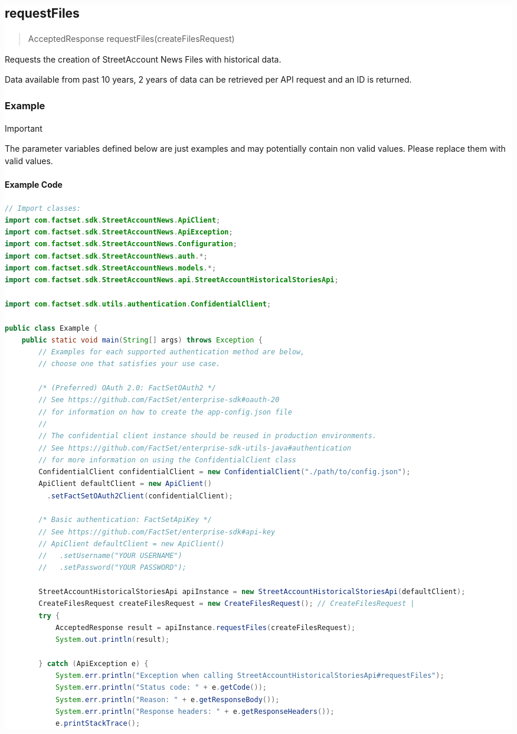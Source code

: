
## requestFiles

> AcceptedResponse requestFiles(createFilesRequest)

Requests the creation of StreetAccount News Files with historical data.

Data available from past 10 years, 2 years of data can be retrieved per API request and an ID is returned.

### Example

> [!IMPORTANT]
> The parameter variables defined below are just examples and may potentially contain non valid values. Please replace them with valid values.

#### Example Code

```java
// Import classes:
import com.factset.sdk.StreetAccountNews.ApiClient;
import com.factset.sdk.StreetAccountNews.ApiException;
import com.factset.sdk.StreetAccountNews.Configuration;
import com.factset.sdk.StreetAccountNews.auth.*;
import com.factset.sdk.StreetAccountNews.models.*;
import com.factset.sdk.StreetAccountNews.api.StreetAccountHistoricalStoriesApi;

import com.factset.sdk.utils.authentication.ConfidentialClient;

public class Example {
    public static void main(String[] args) throws Exception {
        // Examples for each supported authentication method are below,
        // choose one that satisfies your use case.

        /* (Preferred) OAuth 2.0: FactSetOAuth2 */
        // See https://github.com/FactSet/enterprise-sdk#oauth-20
        // for information on how to create the app-config.json file
        //
        // The confidential client instance should be reused in production environments.
        // See https://github.com/FactSet/enterprise-sdk-utils-java#authentication
        // for more information on using the ConfidentialClient class
        ConfidentialClient confidentialClient = new ConfidentialClient("./path/to/config.json");
        ApiClient defaultClient = new ApiClient()
          .setFactSetOAuth2Client(confidentialClient);

        /* Basic authentication: FactSetApiKey */
        // See https://github.com/FactSet/enterprise-sdk#api-key
        // ApiClient defaultClient = new ApiClient()
        //   .setUsername("YOUR USERNAME")
        //   .setPassword("YOUR PASSWORD");

        StreetAccountHistoricalStoriesApi apiInstance = new StreetAccountHistoricalStoriesApi(defaultClient);
        CreateFilesRequest createFilesRequest = new CreateFilesRequest(); // CreateFilesRequest | 
        try {
            AcceptedResponse result = apiInstance.requestFiles(createFilesRequest);
            System.out.println(result);

        } catch (ApiException e) {
            System.err.println("Exception when calling StreetAccountHistoricalStoriesApi#requestFiles");
            System.err.println("Status code: " + e.getCode());
            System.err.println("Reason: " + e.getResponseBody());
            System.err.println("Response headers: " + e.getResponseHeaders());
            e.printStackTrace();
```